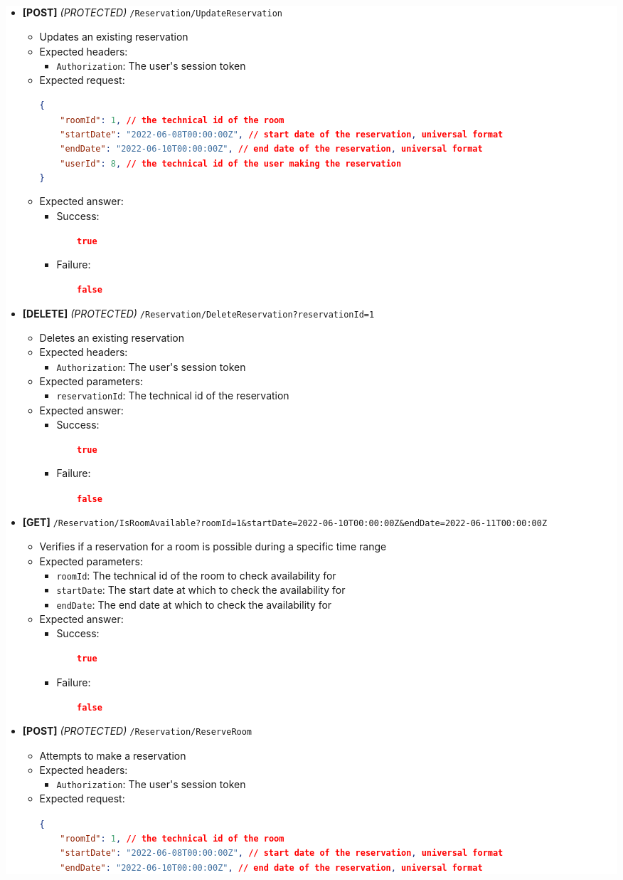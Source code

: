- **[POST]** *(PROTECTED)* ```/Reservation/UpdateReservation```
	- Updates an existing reservation
	- Expected headers:
		- `Authorization`: The user's session token
	- Expected request:
		```json
		{
			"roomId": 1, // the technical id of the room
			"startDate": "2022-06-08T00:00:00Z", // start date of the reservation, universal format
			"endDate": "2022-06-10T00:00:00Z", // end date of the reservation, universal format
			"userId": 8, // the technical id of the user making the reservation
		}
		```
	- Expected answer:
		- Success:
			```json
				true
			```
		- Failure:
			```json
				false
			```

- **[DELETE]** *(PROTECTED)* ```/Reservation/DeleteReservation?reservationId=1```
	- Deletes an existing reservation
	- Expected headers:
		- `Authorization`: The user's session token
	- Expected parameters:
		- `reservationId`: The technical id of the reservation
	- Expected answer:
		- Success:
			```json
				true
			```
		- Failure:
			```json
				false
			```
- **[GET]** ```/Reservation/IsRoomAvailable?roomId=1&startDate=2022-06-10T00:00:00Z&endDate=2022-06-11T00:00:00Z```
	- Verifies if a reservation for a room is possible during a specific time range
	- Expected parameters:
		- `roomId`: The technical id of the room to check availability for
		- `startDate`: The start date at which to check the availability for
		- `endDate`: The end date at which to check the availability for
	- Expected answer:
		- Success:
			```json
				true
			```
		- Failure:
			```json
				false
			```
- **[POST]** *(PROTECTED)* ```/Reservation/ReserveRoom```
	- Attempts to make a reservation
	- Expected headers:
		- `Authorization`: The user's session token
	- Expected request:
		```json
		{
			"roomId": 1, // the technical id of the room
			"startDate": "2022-06-08T00:00:00Z", // start date of the reservation, universal format
			"endDate": "2022-06-10T00:00:00Z", // end date of the reservation, universal format